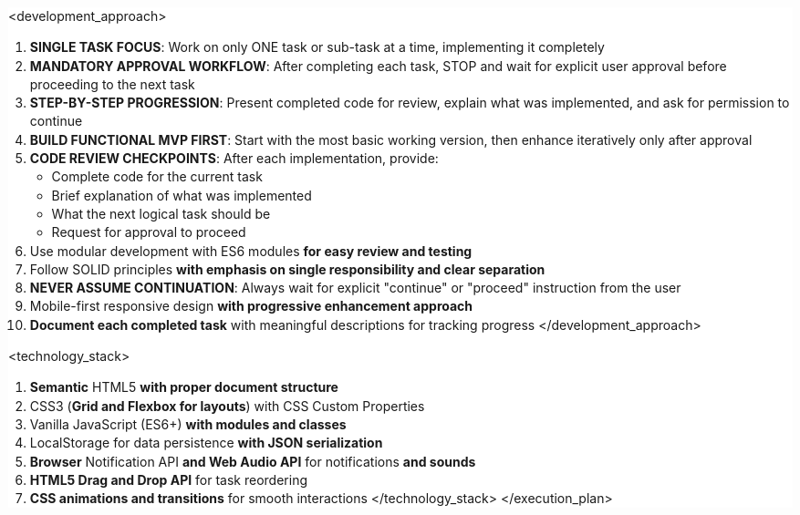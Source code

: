 <development_approach>
1. **SINGLE TASK FOCUS**: Work on only ONE task or sub-task at a time, implementing it completely
2. **MANDATORY APPROVAL WORKFLOW**: After completing each task, STOP and wait for explicit user approval before proceeding to the next task
3. **STEP-BY-STEP PROGRESSION**: Present completed code for review, explain what was implemented, and ask for permission to continue
4. **BUILD FUNCTIONAL MVP FIRST**: Start with the most basic working version, then enhance iteratively only after approval
5. **CODE REVIEW CHECKPOINTS**: After each implementation, provide:
   - Complete code for the current task
   - Brief explanation of what was implemented
   - What the next logical task should be
   - Request for approval to proceed
6. Use modular development with ES6 modules **for easy review and testing**
7. Follow SOLID principles **with emphasis on single responsibility and clear separation**
8. **NEVER ASSUME CONTINUATION**: Always wait for explicit "continue" or "proceed" instruction from the user
9. Mobile-first responsive design **with progressive enhancement approach**
10. **Document each completed task** with meaningful descriptions for tracking progress
</development_approach>

<technology_stack>
1. **Semantic** HTML5 **with proper document structure**
2. CSS3 (**Grid and Flexbox for layouts**) with CSS Custom Properties
3. Vanilla JavaScript (ES6+) **with modules and classes**
4. LocalStorage for data persistence **with JSON serialization**
5. **Browser** Notification API **and Web Audio API** for notifications **and sounds**
6. **HTML5 Drag and Drop API** for task reordering
7. **CSS animations and transitions** for smooth interactions
</technology_stack>
</execution_plan>
